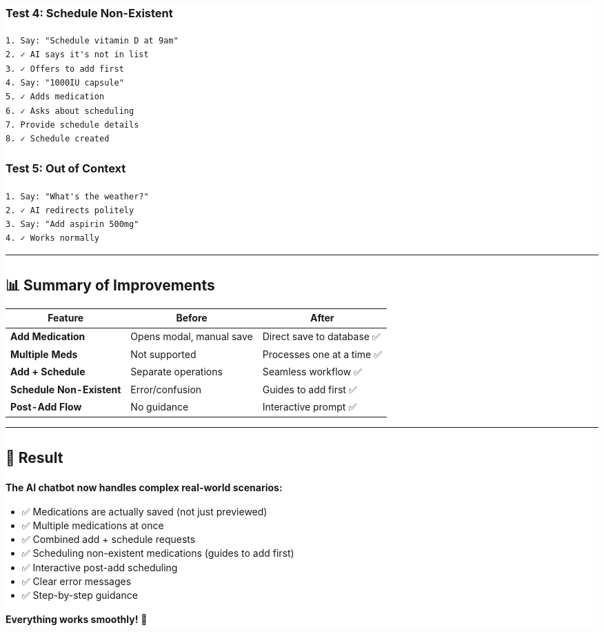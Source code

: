 ### Test 4: Schedule Non-Existent
```
1. Say: "Schedule vitamin D at 9am"
2. ✓ AI says it's not in list
3. ✓ Offers to add first
4. Say: "1000IU capsule"
5. ✓ Adds medication
6. ✓ Asks about scheduling
7. Provide schedule details
8. ✓ Schedule created
```

### Test 5: Out of Context
```
1. Say: "What's the weather?"
2. ✓ AI redirects politely
3. Say: "Add aspirin 500mg"
4. ✓ Works normally
```

---

## 📊 Summary of Improvements

| Feature | Before | After |
|---------|--------|-------|
| **Add Medication** | Opens modal, manual save | Direct save to database ✅ |
| **Multiple Meds** | Not supported | Processes one at a time ✅ |
| **Add + Schedule** | Separate operations | Seamless workflow ✅ |
| **Schedule Non-Existent** | Error/confusion | Guides to add first ✅ |
| **Post-Add Flow** | No guidance | Interactive prompt ✅ |

---

## 🎉 Result

**The AI chatbot now handles complex real-world scenarios:**
- ✅ Medications are actually saved (not just previewed)
- ✅ Multiple medications at once
- ✅ Combined add + schedule requests
- ✅ Scheduling non-existent medications (guides to add first)
- ✅ Interactive post-add scheduling
- ✅ Clear error messages
- ✅ Step-by-step guidance

**Everything works smoothly!** 🚀
